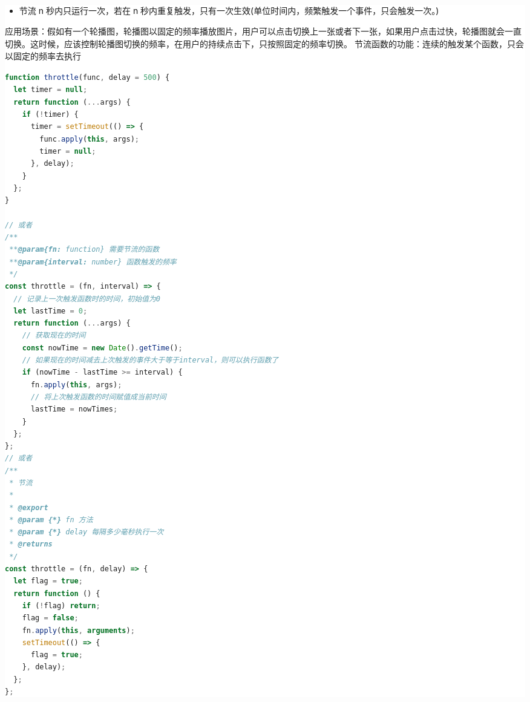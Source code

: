 - 节流 n 秒内只运行一次，若在 n 秒内重复触发，只有一次生效(单位时间内，频繁触发一个事件，只会触发一次。)

应用场景：假如有一个轮播图，轮播图以固定的频率播放图片，用户可以点击切换上一张或者下一张，如果用户点击过快，轮播图就会一直切换。这时候，应该控制轮播图切换的频率，在用户的持续点击下，只按照固定的频率切换。
节流函数的功能：连续的触发某个函数，只会以固定的频率去执行

```js
function throttle(func, delay = 500) {
  let timer = null;
  return function (...args) {
    if (!timer) {
      timer = setTimeout(() => {
        func.apply(this, args);
        timer = null;
      }, delay);
    }
  };
}

// 或者
/**
 **@param{fn: function} 需要节流的函数
 **@param{interval: number} 函数触发的频率
 */
const throttle = (fn, interval) => {
  // 记录上一次触发函数时的时间，初始值为0
  let lastTime = 0;
  return function (...args) {
    // 获取现在的时间
    const nowTime = new Date().getTime();
    // 如果现在的时间减去上次触发的事件大于等于interval，则可以执行函数了
    if (nowTime - lastTime >= interval) {
      fn.apply(this, args);
      // 将上次触发函数的时间赋值成当前时间
      lastTime = nowTimes;
    }
  };
};
// 或者
/**
 * 节流
 *
 * @export
 * @param {*} fn 方法
 * @param {*} delay 每隔多少毫秒执行一次
 * @returns
 */
const throttle = (fn, delay) => {
  let flag = true;
  return function () {
    if (!flag) return;
    flag = false;
    fn.apply(this, arguments);
    setTimeout(() => {
      flag = true;
    }, delay);
  };
};
```
